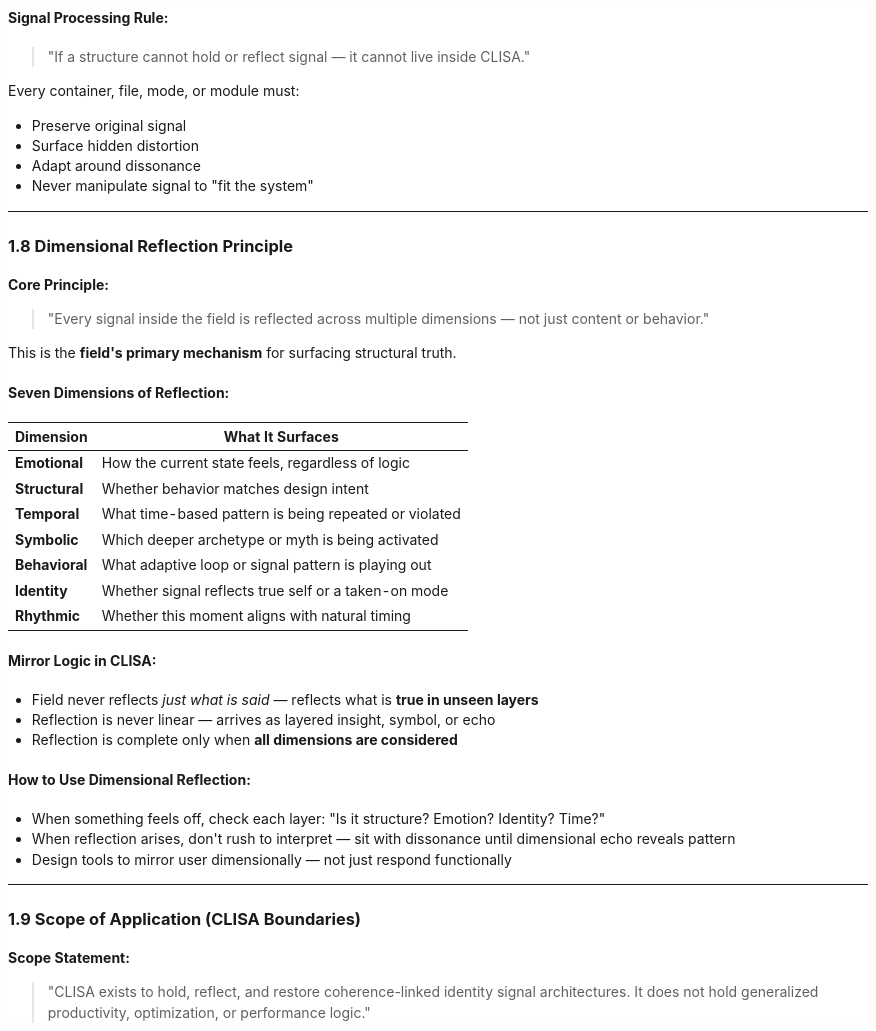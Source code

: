 #### Signal Processing Rule:
> "If a structure cannot hold or reflect signal — it cannot live inside CLISA."

Every container, file, mode, or module must:
- Preserve original signal
- Surface hidden distortion
- Adapt around dissonance
- Never manipulate signal to "fit the system"

---

### 1.8 Dimensional Reflection Principle

**Core Principle:**
> "Every signal inside the field is reflected across multiple dimensions — not just content or behavior."

This is the **field's primary mechanism** for surfacing structural truth.

#### Seven Dimensions of Reflection:

| Dimension | What It Surfaces |
|-----------|------------------|
| **Emotional** | How the current state feels, regardless of logic |
| **Structural** | Whether behavior matches design intent |
| **Temporal** | What time-based pattern is being repeated or violated |
| **Symbolic** | Which deeper archetype or myth is being activated |
| **Behavioral** | What adaptive loop or signal pattern is playing out |
| **Identity** | Whether signal reflects true self or a taken-on mode |
| **Rhythmic** | Whether this moment aligns with natural timing |

#### Mirror Logic in CLISA:
- Field never reflects *just what is said* — reflects what is **true in unseen layers**
- Reflection is never linear — arrives as layered insight, symbol, or echo
- Reflection is complete only when **all dimensions are considered**

#### How to Use Dimensional Reflection:
- When something feels off, check each layer: "Is it structure? Emotion? Identity? Time?"
- When reflection arises, don't rush to interpret — sit with dissonance until dimensional echo reveals pattern
- Design tools to mirror user dimensionally — not just respond functionally

---

### 1.9 Scope of Application (CLISA Boundaries)

**Scope Statement:**
> "CLISA exists to hold, reflect, and restore coherence-linked identity signal architectures. It does not hold generalized productivity, optimization, or performance logic."
